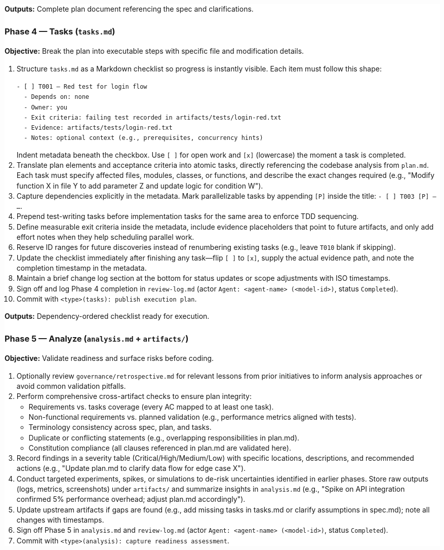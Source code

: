 **Outputs:** Complete plan document referencing the spec and clarifications.

### Phase 4 — Tasks (`tasks.md`)
**Objective:** Break the plan into executable steps with specific file and modification details.

1. Structure `tasks.md` as a Markdown checklist so progress is instantly visible. Each item must follow this shape:
   ```
   - [ ] T001 — Red test for login flow
     - Depends on: none
     - Owner: you
     - Exit criteria: failing test recorded in artifacts/tests/login-red.txt
     - Evidence: artifacts/tests/login-red.txt
     - Notes: optional context (e.g., prerequisites, concurrency hints)
   ```
   Indent metadata beneath the checkbox. Use `[ ]` for open work and `[x]` (lowercase) the moment a task is completed.
2. Translate plan elements and acceptance criteria into atomic tasks, directly referencing the codebase analysis from `plan.md`. Each task must specify affected files, modules, classes, or functions, and describe the exact changes required (e.g., "Modify function X in file Y to add parameter Z and update logic for condition W").
3. Capture dependencies explicitly in the metadata. Mark parallelizable tasks by appending `[P]` inside the title: `- [ ] T003 [P] — …`.
4. Prepend test-writing tasks before implementation tasks for the same area to enforce TDD sequencing.
5. Define measurable exit criteria inside the metadata, include evidence placeholders that point to future artifacts, and only add effort notes when they help scheduling parallel work.
6. Reserve ID ranges for future discoveries instead of renumbering existing tasks (e.g., leave `T010` blank if skipping).
7. Update the checklist immediately after finishing any task—flip `[ ]` to `[x]`, supply the actual evidence path, and note the completion timestamp in the metadata.
8. Maintain a brief change log section at the bottom for status updates or scope adjustments with ISO timestamps.
9. Sign off and log Phase 4 completion in `review-log.md` (actor `Agent: <agent-name> (<model-id>)`, status `Completed`).
10. Commit with `<type>(tasks): publish execution plan`.

**Outputs:** Dependency-ordered checklist ready for execution.

### Phase 5 — Analyze (`analysis.md` + `artifacts/`)
**Objective:** Validate readiness and surface risks before coding.

1. Optionally review `governance/retrospective.md` for relevant lessons from prior initiatives to inform analysis approaches or avoid common validation pitfalls.
2. Perform comprehensive cross-artifact checks to ensure plan integrity:
    - Requirements vs. tasks coverage (every AC mapped to at least one task).
    - Non-functional requirements vs. planned validation (e.g., performance metrics aligned with tests).
    - Terminology consistency across spec, plan, and tasks.
    - Duplicate or conflicting statements (e.g., overlapping responsibilities in plan.md).
    - Constitution compliance (all clauses referenced in plan.md are validated here).
3. Record findings in a severity table (Critical/High/Medium/Low) with specific locations, descriptions, and recommended actions (e.g., "Update plan.md to clarify data flow for edge case X").
4. Conduct targeted experiments, spikes, or simulations to de-risk uncertainties identified in earlier phases. Store raw outputs (logs, metrics, screenshots) under `artifacts/` and summarize insights in `analysis.md` (e.g., "Spike on API integration confirmed 5% performance overhead; adjust plan.md accordingly").
5. Update upstream artifacts if gaps are found (e.g., add missing tasks in tasks.md or clarify assumptions in spec.md); note all changes with timestamps.
6. Sign off Phase 5 in `analysis.md` and `review-log.md` (actor `Agent: <agent-name> (<model-id>)`, status `Completed`).
7. Commit with `<type>(analysis): capture readiness assessment`.
